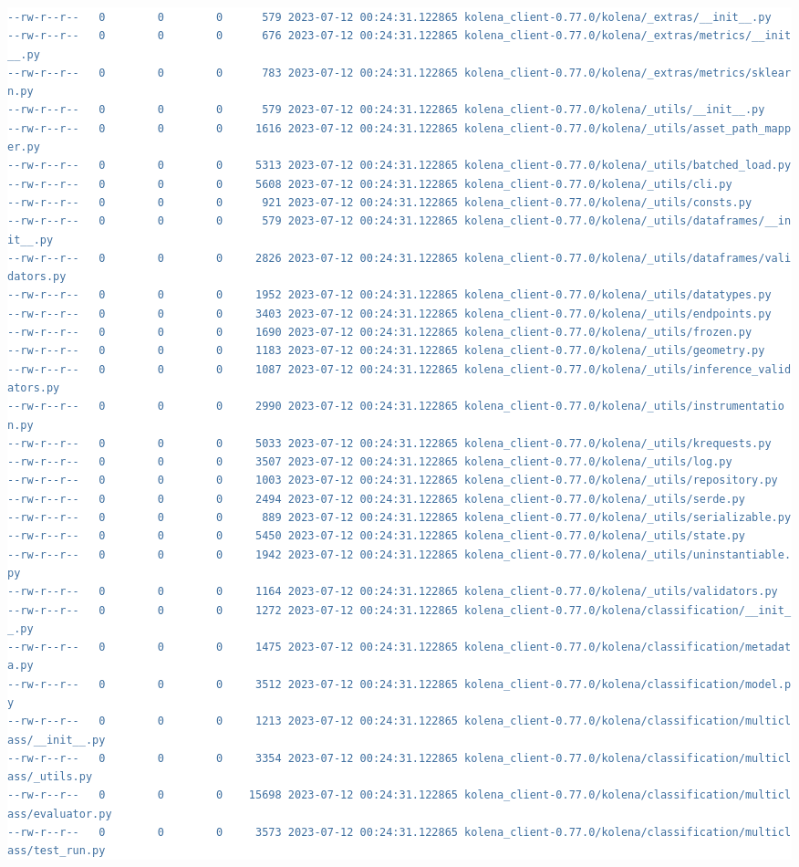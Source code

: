```diff
--rw-r--r--   0        0        0      579 2023-07-12 00:24:31.122865 kolena_client-0.77.0/kolena/_extras/__init__.py
--rw-r--r--   0        0        0      676 2023-07-12 00:24:31.122865 kolena_client-0.77.0/kolena/_extras/metrics/__init__.py
--rw-r--r--   0        0        0      783 2023-07-12 00:24:31.122865 kolena_client-0.77.0/kolena/_extras/metrics/sklearn.py
--rw-r--r--   0        0        0      579 2023-07-12 00:24:31.122865 kolena_client-0.77.0/kolena/_utils/__init__.py
--rw-r--r--   0        0        0     1616 2023-07-12 00:24:31.122865 kolena_client-0.77.0/kolena/_utils/asset_path_mapper.py
--rw-r--r--   0        0        0     5313 2023-07-12 00:24:31.122865 kolena_client-0.77.0/kolena/_utils/batched_load.py
--rw-r--r--   0        0        0     5608 2023-07-12 00:24:31.122865 kolena_client-0.77.0/kolena/_utils/cli.py
--rw-r--r--   0        0        0      921 2023-07-12 00:24:31.122865 kolena_client-0.77.0/kolena/_utils/consts.py
--rw-r--r--   0        0        0      579 2023-07-12 00:24:31.122865 kolena_client-0.77.0/kolena/_utils/dataframes/__init__.py
--rw-r--r--   0        0        0     2826 2023-07-12 00:24:31.122865 kolena_client-0.77.0/kolena/_utils/dataframes/validators.py
--rw-r--r--   0        0        0     1952 2023-07-12 00:24:31.122865 kolena_client-0.77.0/kolena/_utils/datatypes.py
--rw-r--r--   0        0        0     3403 2023-07-12 00:24:31.122865 kolena_client-0.77.0/kolena/_utils/endpoints.py
--rw-r--r--   0        0        0     1690 2023-07-12 00:24:31.122865 kolena_client-0.77.0/kolena/_utils/frozen.py
--rw-r--r--   0        0        0     1183 2023-07-12 00:24:31.122865 kolena_client-0.77.0/kolena/_utils/geometry.py
--rw-r--r--   0        0        0     1087 2023-07-12 00:24:31.122865 kolena_client-0.77.0/kolena/_utils/inference_validators.py
--rw-r--r--   0        0        0     2990 2023-07-12 00:24:31.122865 kolena_client-0.77.0/kolena/_utils/instrumentation.py
--rw-r--r--   0        0        0     5033 2023-07-12 00:24:31.122865 kolena_client-0.77.0/kolena/_utils/krequests.py
--rw-r--r--   0        0        0     3507 2023-07-12 00:24:31.122865 kolena_client-0.77.0/kolena/_utils/log.py
--rw-r--r--   0        0        0     1003 2023-07-12 00:24:31.122865 kolena_client-0.77.0/kolena/_utils/repository.py
--rw-r--r--   0        0        0     2494 2023-07-12 00:24:31.122865 kolena_client-0.77.0/kolena/_utils/serde.py
--rw-r--r--   0        0        0      889 2023-07-12 00:24:31.122865 kolena_client-0.77.0/kolena/_utils/serializable.py
--rw-r--r--   0        0        0     5450 2023-07-12 00:24:31.122865 kolena_client-0.77.0/kolena/_utils/state.py
--rw-r--r--   0        0        0     1942 2023-07-12 00:24:31.122865 kolena_client-0.77.0/kolena/_utils/uninstantiable.py
--rw-r--r--   0        0        0     1164 2023-07-12 00:24:31.122865 kolena_client-0.77.0/kolena/_utils/validators.py
--rw-r--r--   0        0        0     1272 2023-07-12 00:24:31.122865 kolena_client-0.77.0/kolena/classification/__init__.py
--rw-r--r--   0        0        0     1475 2023-07-12 00:24:31.122865 kolena_client-0.77.0/kolena/classification/metadata.py
--rw-r--r--   0        0        0     3512 2023-07-12 00:24:31.122865 kolena_client-0.77.0/kolena/classification/model.py
--rw-r--r--   0        0        0     1213 2023-07-12 00:24:31.122865 kolena_client-0.77.0/kolena/classification/multiclass/__init__.py
--rw-r--r--   0        0        0     3354 2023-07-12 00:24:31.122865 kolena_client-0.77.0/kolena/classification/multiclass/_utils.py
--rw-r--r--   0        0        0    15698 2023-07-12 00:24:31.122865 kolena_client-0.77.0/kolena/classification/multiclass/evaluator.py
--rw-r--r--   0        0        0     3573 2023-07-12 00:24:31.122865 kolena_client-0.77.0/kolena/classification/multiclass/test_run.py
```